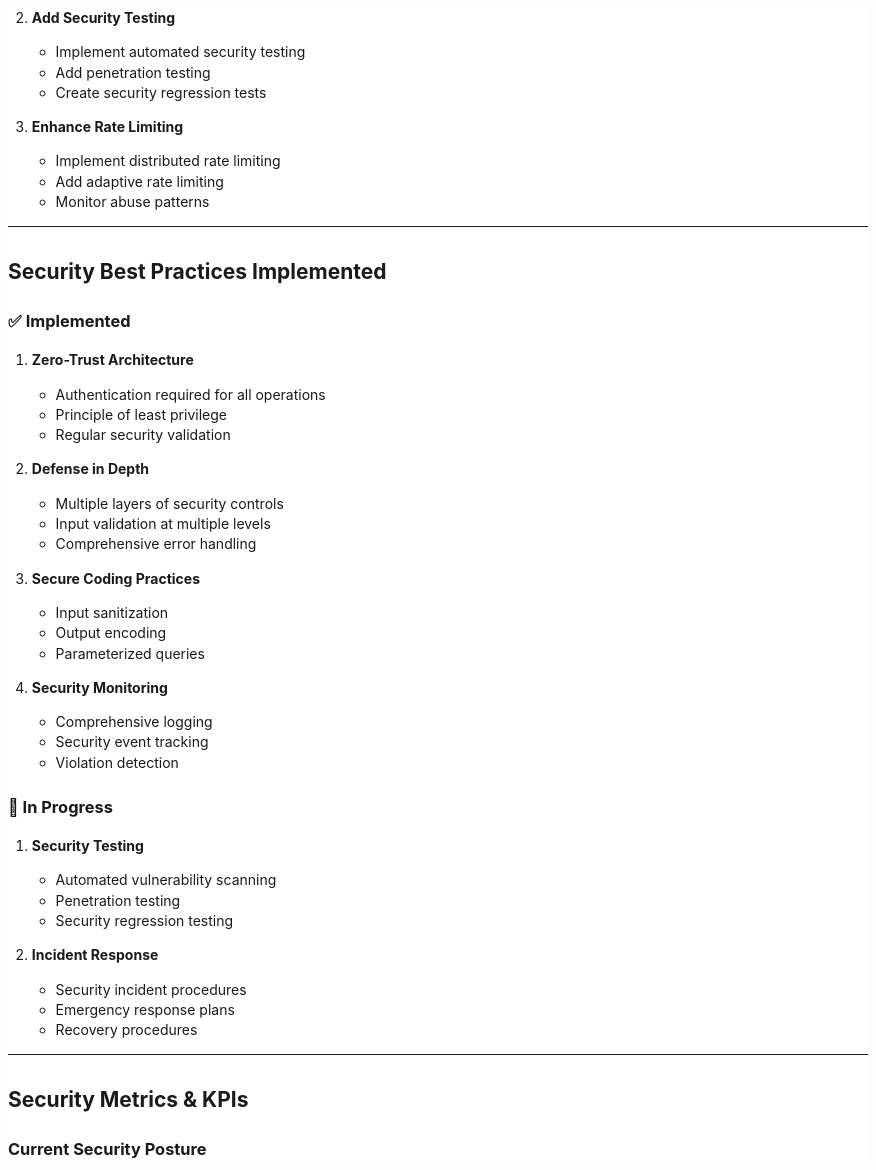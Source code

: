 2. **Add Security Testing**
   - Implement automated security testing
   - Add penetration testing
   - Create security regression tests

3. **Enhance Rate Limiting**
   - Implement distributed rate limiting
   - Add adaptive rate limiting
   - Monitor abuse patterns

---

## Security Best Practices Implemented

### ✅ Implemented

1. **Zero-Trust Architecture**
   - Authentication required for all operations
   - Principle of least privilege
   - Regular security validation

2. **Defense in Depth**
   - Multiple layers of security controls
   - Input validation at multiple levels
   - Comprehensive error handling

3. **Secure Coding Practices**
   - Input sanitization
   - Output encoding
   - Parameterized queries

4. **Security Monitoring**
   - Comprehensive logging
   - Security event tracking
   - Violation detection

### 🔄 In Progress

1. **Security Testing**
   - Automated vulnerability scanning
   - Penetration testing
   - Security regression testing

2. **Incident Response**
   - Security incident procedures
   - Emergency response plans
   - Recovery procedures

---

## Security Metrics & KPIs

### Current Security Posture
